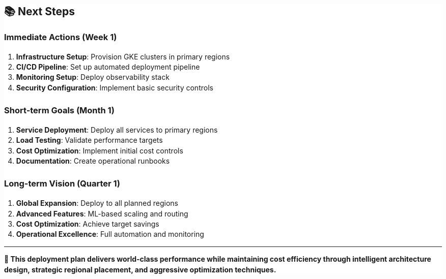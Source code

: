 
## 📚 __Next Steps__

### __Immediate Actions (Week 1)__

1. __Infrastructure Setup__: Provision GKE clusters in primary regions
2. __CI/CD Pipeline__: Set up automated deployment pipeline
3. __Monitoring Setup__: Deploy observability stack
4. __Security Configuration__: Implement basic security controls

### __Short-term Goals (Month 1)__

1. __Service Deployment__: Deploy all services to primary regions
2. __Load Testing__: Validate performance targets
3. __Cost Optimization__: Implement initial cost controls
4. __Documentation__: Create operational runbooks

### __Long-term Vision (Quarter 1)__

1. __Global Expansion__: Deploy to all planned regions
2. __Advanced Features__: ML-based scaling and routing
3. __Cost Optimization__: Achieve target savings
4. __Operational Excellence__: Full automation and monitoring

---

__🎯 This deployment plan delivers world-class performance while maintaining cost efficiency through intelligent architecture design, strategic regional placement, and aggressive optimization techniques.__
